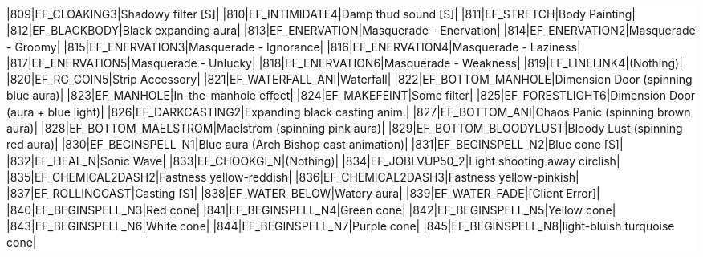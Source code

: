 |809|EF_CLOAKING3|Shadowy filter [S]|
|810|EF_INTIMIDATE4|Damp thud sound [S]|
|811|EF_STRETCH|Body Painting|
|812|EF_BLACKBODY|Black expanding aura|
|813|EF_ENERVATION|Masquerade - Enervation|
|814|EF_ENERVATION2|Masquerade - Groomy|
|815|EF_ENERVATION3|Masquerade - Ignorance|
|816|EF_ENERVATION4|Masquerade - Laziness|
|817|EF_ENERVATION5|Masquerade - Unlucky|
|818|EF_ENERVATION6|Masquerade - Weakness|
|819|EF_LINELINK4|(Nothing)|
|820|EF_RG_COIN5|Strip Accessory|
|821|EF_WATERFALL_ANI|Waterfall|
|822|EF_BOTTOM_MANHOLE|Dimension Door (spinning blue aura)|
|823|EF_MANHOLE|In-the-manhole effect|
|824|EF_MAKEFEINT|Some filter|
|825|EF_FORESTLIGHT6|Dimension Door (aura + blue light)|
|826|EF_DARKCASTING2|Expanding black casting anim.|
|827|EF_BOTTOM_ANI|Chaos Panic (spinning brown aura)|
|828|EF_BOTTOM_MAELSTROM|Maelstrom (spinning pink aura)|
|829|EF_BOTTOM_BLOODYLUST|Bloody Lust (spinning red aura)|
|830|EF_BEGINSPELL_N1|Blue aura (Arch Bishop cast animation)|
|831|EF_BEGINSPELL_N2|Blue cone [S]|
|832|EF_HEAL_N|Sonic Wave|
|833|EF_CHOOKGI_N|(Nothing)|
|834|EF_JOBLVUP50_2|Light shooting away circlish|
|835|EF_CHEMICAL2DASH2|Fastness yellow-reddish|
|836|EF_CHEMICAL2DASH3|Fastness yellow-pinkish|
|837|EF_ROLLINGCAST|Casting [S]|
|838|EF_WATER_BELOW|Watery aura|
|839|EF_WATER_FADE|[Client Error]|
|840|EF_BEGINSPELL_N3|Red cone|
|841|EF_BEGINSPELL_N4|Green cone|
|842|EF_BEGINSPELL_N5|Yellow cone|
|843|EF_BEGINSPELL_N6|White cone|
|844|EF_BEGINSPELL_N7|Purple cone|
|845|EF_BEGINSPELL_N8|light-bluish turquoise cone|